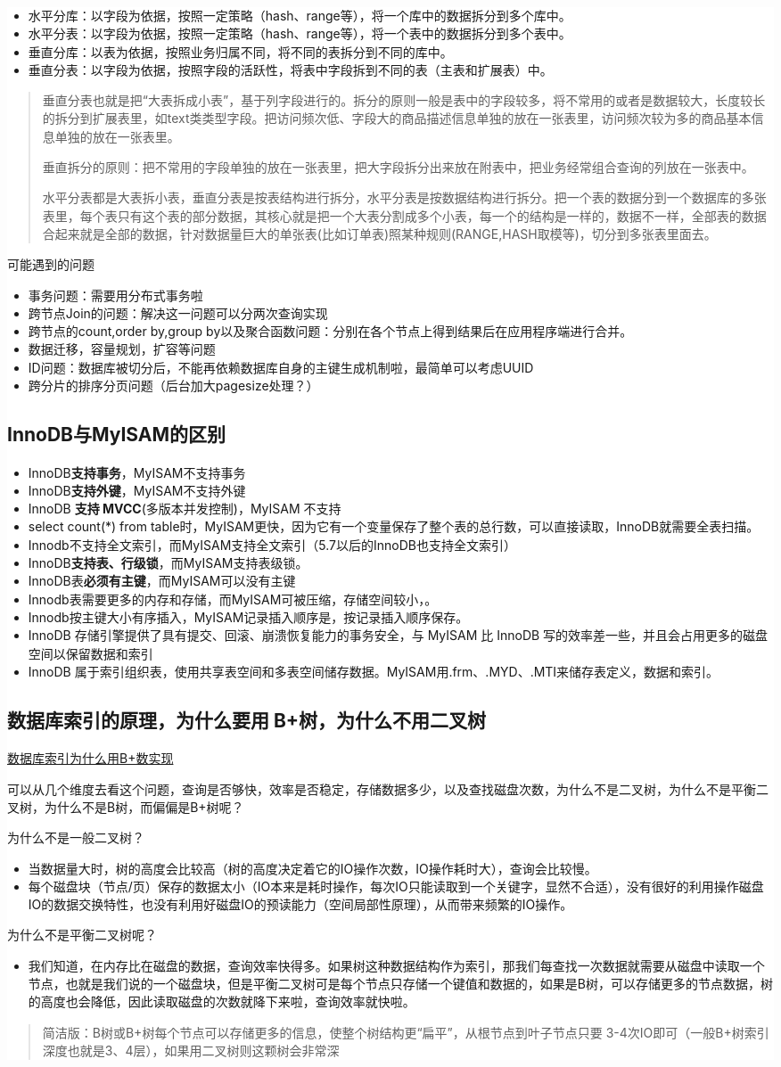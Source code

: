 * 水平分库：以字段为依据，按照一定策略（hash、range等），将一个库中的数据拆分到多个库中。
* 水平分表：以字段为依据，按照一定策略（hash、range等），将一个表中的数据拆分到多个表中。
* 垂直分库：以表为依据，按照业务归属不同，将不同的表拆分到不同的库中。
* 垂直分表：以字段为依据，按照字段的活跃性，将表中字段拆到不同的表（主表和扩展表）中。

> 垂直分表也就是把“大表拆成小表”，基于列字段进行的。拆分的原则一般是表中的字段较多，将不常用的或者是数据较大，长度较长的拆分到扩展表里，如text类类型字段。把访问频次低、字段大的商品描述信息单独的放在一张表里，访问频次较为多的商品基本信息单独的放在一张表里。
>
> 垂直拆分的原则：把不常用的字段单独的放在一张表里，把大字段拆分出来放在附表中，把业务经常组合查询的列放在一张表中。
>
> 水平分表都是大表拆小表，垂直分表是按表结构进行拆分，水平分表是按数据结构进行拆分。把一个表的数据分到一个数据库的多张表里，每个表只有这个表的部分数据，其核心就是把一个大表分割成多个小表，每一个的结构是一样的，数据不一样，全部表的数据合起来就是全部的数据，针对数据量巨大的单张表(比如订单表)照某种规则(RANGE,HASH取模等)，切分到多张表里面去。
>

可能遇到的问题

* 事务问题：需要用分布式事务啦
* 跨节点Join的问题：解决这一问题可以分两次查询实现
* 跨节点的count,order by,group by以及聚合函数问题：分别在各个节点上得到结果后在应用程序端进行合并。
* 数据迁移，容量规划，扩容等问题
* ID问题：数据库被切分后，不能再依赖数据库自身的主键生成机制啦，最简单可以考虑UUID
* 跨分片的排序分页问题（后台加大pagesize处理？）<br />

## InnoDB与MyISAM的区别

* InnoDB**支持事务**，MyISAM不支持事务
* InnoDB**支持外键**，MyISAM不支持外键
* InnoDB **支持 MVCC**(多版本并发控制)，MyISAM 不支持
* select count(*) from table时，MyISAM更快，因为它有一个变量保存了整个表的总行数，可以直接读取，InnoDB就需要全表扫描。
* Innodb不支持全文索引，而MyISAM支持全文索引（5.7以后的InnoDB也支持全文索引）
* InnoDB**支持表、行级锁**，而MyISAM支持表级锁。
* InnoDB表**必须有主键**，而MyISAM可以没有主键
* Innodb表需要更多的内存和存储，而MyISAM可被压缩，存储空间较小，。
* Innodb按主键大小有序插入，MyISAM记录插入顺序是，按记录插入顺序保存。
* InnoDB 存储引擎提供了具有提交、回滚、崩溃恢复能力的事务安全，与 MyISAM 比 InnoDB 写的效率差一些，并且会占用更多的磁盘空间以保留数据和索引
* InnoDB 属于索引组织表，使用共享表空间和多表空间储存数据。MyISAM用.frm、.MYD、.MTI来储存表定义，数据和索引。

## 数据库索引的原理，为什么要用 B+树，为什么不用二叉树

[数据库索引为什么用B+数实现](https://zhuanlan.zhihu.com/p/57359459)

可以从几个维度去看这个问题，查询是否够快，效率是否稳定，存储数据多少，以及查找磁盘次数，为什么不是二叉树，为什么不是平衡二叉树，为什么不是B树，而偏偏是B+树呢？

为什么不是一般二叉树？

* 当数据量大时，树的高度会比较高（树的高度决定着它的IO操作次数，IO操作耗时大），查询会比较慢。
* 每个磁盘块（节点/页）保存的数据太小（IO本来是耗时操作，每次IO只能读取到一个关键字，显然不合适），没有很好的利用操作磁盘IO的数据交换特性，也没有利用好磁盘IO的预读能力（空间局部性原理），从而带来频繁的IO操作。

为什么不是平衡二叉树呢？

* 我们知道，在内存比在磁盘的数据，查询效率快得多。如果树这种数据结构作为索引，那我们每查找一次数据就需要从磁盘中读取一个节点，也就是我们说的一个磁盘块，但是平衡二叉树可是每个节点只存储一个键值和数据的，如果是B树，可以存储更多的节点数据，树的高度也会降低，因此读取磁盘的次数就降下来啦，查询效率就快啦。

> 简洁版：B树或B+树每个节点可以存储更多的信息，使整个树结构更“扁平”，从根节点到叶子节点只要 3-4次IO即可（一般B+树索引深度也就是3、4层），如果用二叉树则这颗树会非常深
>
